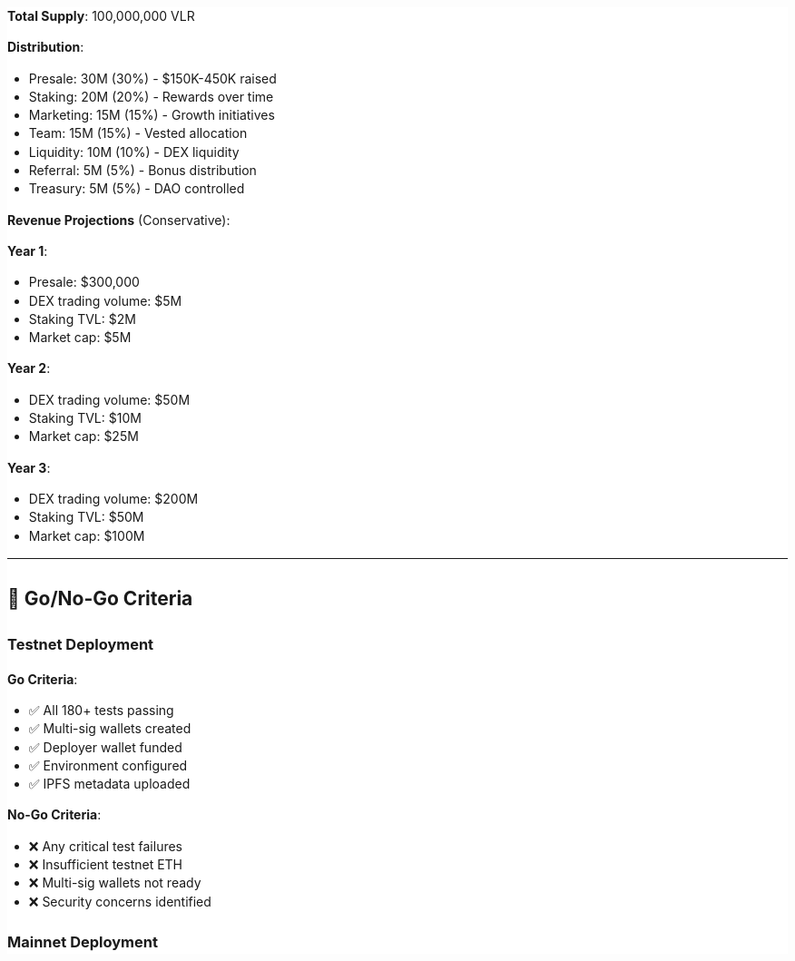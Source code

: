 **Total Supply**: 100,000,000 VLR

**Distribution**:

- Presale: 30M (30%) - $150K-450K raised
- Staking: 20M (20%) - Rewards over time
- Marketing: 15M (15%) - Growth initiatives
- Team: 15M (15%) - Vested allocation
- Liquidity: 10M (10%) - DEX liquidity
- Referral: 5M (5%) - Bonus distribution
- Treasury: 5M (5%) - DAO controlled

**Revenue Projections** (Conservative):

**Year 1**:

- Presale: $300,000
- DEX trading volume: $5M
- Staking TVL: $2M
- Market cap: $5M

**Year 2**:

- DEX trading volume: $50M
- Staking TVL: $10M
- Market cap: $25M

**Year 3**:

- DEX trading volume: $200M
- Staking TVL: $50M
- Market cap: $100M

---

## 🚦 Go/No-Go Criteria

### Testnet Deployment

**Go Criteria**:

- ✅ All 180+ tests passing
- ✅ Multi-sig wallets created
- ✅ Deployer wallet funded
- ✅ Environment configured
- ✅ IPFS metadata uploaded

**No-Go Criteria**:

- ❌ Any critical test failures
- ❌ Insufficient testnet ETH
- ❌ Multi-sig wallets not ready
- ❌ Security concerns identified

### Mainnet Deployment
